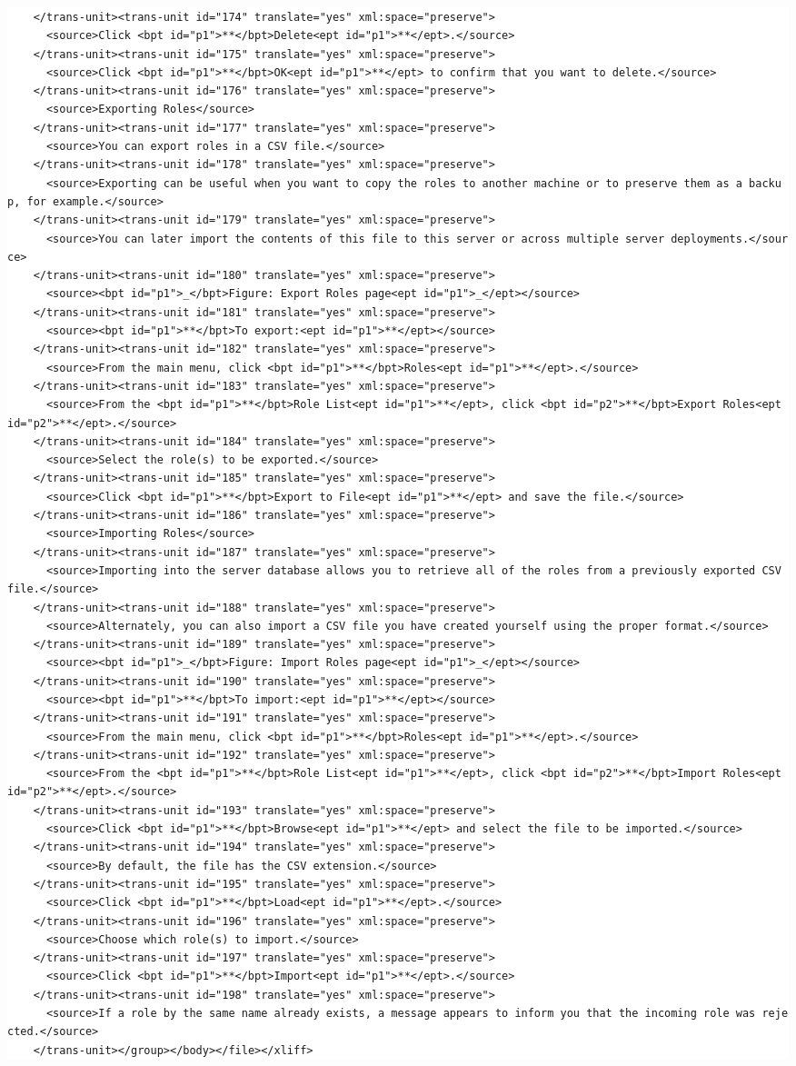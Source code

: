         </trans-unit><trans-unit id="174" translate="yes" xml:space="preserve">
          <source>Click <bpt id="p1">**</bpt>Delete<ept id="p1">**</ept>.</source>
        </trans-unit><trans-unit id="175" translate="yes" xml:space="preserve">
          <source>Click <bpt id="p1">**</bpt>OK<ept id="p1">**</ept> to confirm that you want to delete.</source>
        </trans-unit><trans-unit id="176" translate="yes" xml:space="preserve">
          <source>Exporting Roles</source>
        </trans-unit><trans-unit id="177" translate="yes" xml:space="preserve">
          <source>You can export roles in a CSV file.</source>
        </trans-unit><trans-unit id="178" translate="yes" xml:space="preserve">
          <source>Exporting can be useful when you want to copy the roles to another machine or to preserve them as a backup, for example.</source>
        </trans-unit><trans-unit id="179" translate="yes" xml:space="preserve">
          <source>You can later import the contents of this file to this server or across multiple server deployments.</source>
        </trans-unit><trans-unit id="180" translate="yes" xml:space="preserve">
          <source><bpt id="p1">_</bpt>Figure: Export Roles page<ept id="p1">_</ept></source>
        </trans-unit><trans-unit id="181" translate="yes" xml:space="preserve">
          <source><bpt id="p1">**</bpt>To export:<ept id="p1">**</ept></source>
        </trans-unit><trans-unit id="182" translate="yes" xml:space="preserve">
          <source>From the main menu, click <bpt id="p1">**</bpt>Roles<ept id="p1">**</ept>.</source>
        </trans-unit><trans-unit id="183" translate="yes" xml:space="preserve">
          <source>From the <bpt id="p1">**</bpt>Role List<ept id="p1">**</ept>, click <bpt id="p2">**</bpt>Export Roles<ept id="p2">**</ept>.</source>
        </trans-unit><trans-unit id="184" translate="yes" xml:space="preserve">
          <source>Select the role(s) to be exported.</source>
        </trans-unit><trans-unit id="185" translate="yes" xml:space="preserve">
          <source>Click <bpt id="p1">**</bpt>Export to File<ept id="p1">**</ept> and save the file.</source>
        </trans-unit><trans-unit id="186" translate="yes" xml:space="preserve">
          <source>Importing Roles</source>
        </trans-unit><trans-unit id="187" translate="yes" xml:space="preserve">
          <source>Importing into the server database allows you to retrieve all of the roles from a previously exported CSV file.</source>
        </trans-unit><trans-unit id="188" translate="yes" xml:space="preserve">
          <source>Alternately, you can also import a CSV file you have created yourself using the proper format.</source>
        </trans-unit><trans-unit id="189" translate="yes" xml:space="preserve">
          <source><bpt id="p1">_</bpt>Figure: Import Roles page<ept id="p1">_</ept></source>
        </trans-unit><trans-unit id="190" translate="yes" xml:space="preserve">
          <source><bpt id="p1">**</bpt>To import:<ept id="p1">**</ept></source>
        </trans-unit><trans-unit id="191" translate="yes" xml:space="preserve">
          <source>From the main menu, click <bpt id="p1">**</bpt>Roles<ept id="p1">**</ept>.</source>
        </trans-unit><trans-unit id="192" translate="yes" xml:space="preserve">
          <source>From the <bpt id="p1">**</bpt>Role List<ept id="p1">**</ept>, click <bpt id="p2">**</bpt>Import Roles<ept id="p2">**</ept>.</source>
        </trans-unit><trans-unit id="193" translate="yes" xml:space="preserve">
          <source>Click <bpt id="p1">**</bpt>Browse<ept id="p1">**</ept> and select the file to be imported.</source>
        </trans-unit><trans-unit id="194" translate="yes" xml:space="preserve">
          <source>By default, the file has the CSV extension.</source>
        </trans-unit><trans-unit id="195" translate="yes" xml:space="preserve">
          <source>Click <bpt id="p1">**</bpt>Load<ept id="p1">**</ept>.</source>
        </trans-unit><trans-unit id="196" translate="yes" xml:space="preserve">
          <source>Choose which role(s) to import.</source>
        </trans-unit><trans-unit id="197" translate="yes" xml:space="preserve">
          <source>Click <bpt id="p1">**</bpt>Import<ept id="p1">**</ept>.</source>
        </trans-unit><trans-unit id="198" translate="yes" xml:space="preserve">
          <source>If a role by the same name already exists, a message appears to inform you that the incoming role was rejected.</source>
        </trans-unit></group></body></file></xliff>
